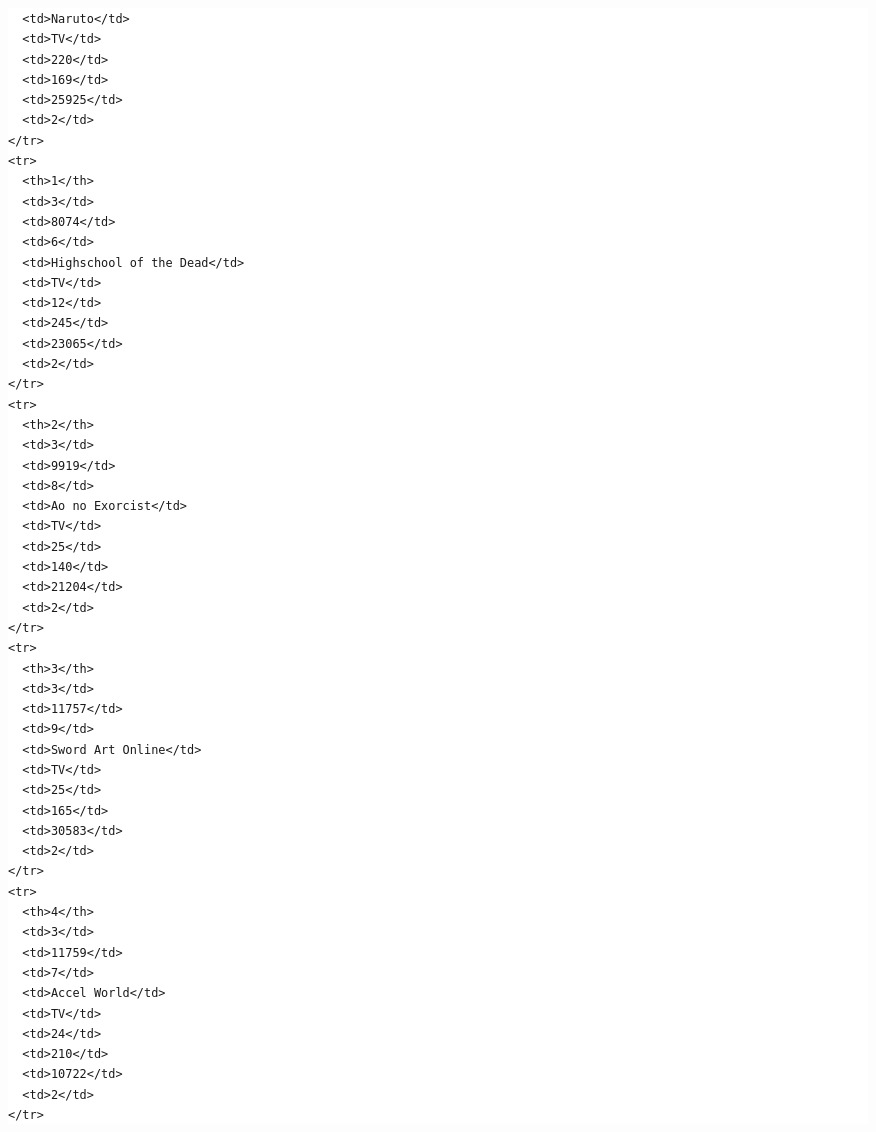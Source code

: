       <td>Naruto</td>
      <td>TV</td>
      <td>220</td>
      <td>169</td>
      <td>25925</td>
      <td>2</td>
    </tr>
    <tr>
      <th>1</th>
      <td>3</td>
      <td>8074</td>
      <td>6</td>
      <td>Highschool of the Dead</td>
      <td>TV</td>
      <td>12</td>
      <td>245</td>
      <td>23065</td>
      <td>2</td>
    </tr>
    <tr>
      <th>2</th>
      <td>3</td>
      <td>9919</td>
      <td>8</td>
      <td>Ao no Exorcist</td>
      <td>TV</td>
      <td>25</td>
      <td>140</td>
      <td>21204</td>
      <td>2</td>
    </tr>
    <tr>
      <th>3</th>
      <td>3</td>
      <td>11757</td>
      <td>9</td>
      <td>Sword Art Online</td>
      <td>TV</td>
      <td>25</td>
      <td>165</td>
      <td>30583</td>
      <td>2</td>
    </tr>
    <tr>
      <th>4</th>
      <td>3</td>
      <td>11759</td>
      <td>7</td>
      <td>Accel World</td>
      <td>TV</td>
      <td>24</td>
      <td>210</td>
      <td>10722</td>
      <td>2</td>
    </tr>
  </tbody>
</table>
</div>
